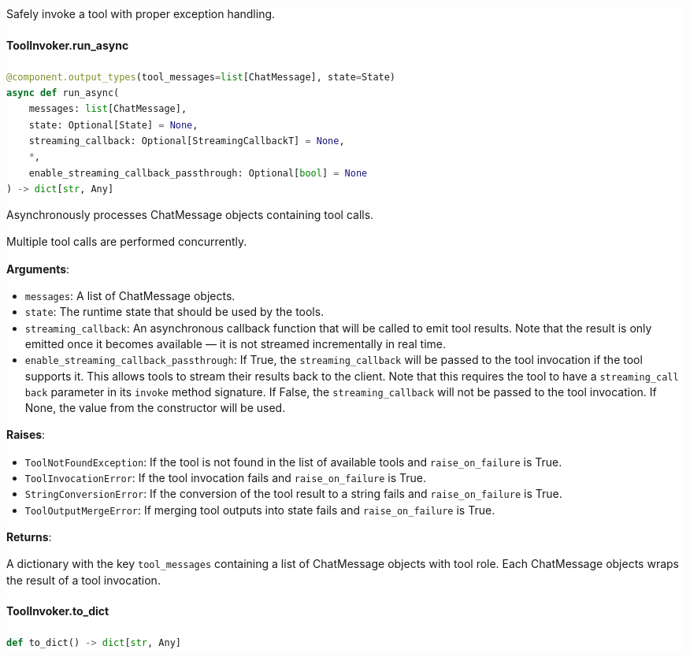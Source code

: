 Safely invoke a tool with proper exception handling.

<a id="tool_invoker.ToolInvoker.run_async"></a>

#### ToolInvoker.run\_async

```python
@component.output_types(tool_messages=list[ChatMessage], state=State)
async def run_async(
    messages: list[ChatMessage],
    state: Optional[State] = None,
    streaming_callback: Optional[StreamingCallbackT] = None,
    *,
    enable_streaming_callback_passthrough: Optional[bool] = None
) -> dict[str, Any]
```

Asynchronously processes ChatMessage objects containing tool calls.

Multiple tool calls are performed concurrently.

**Arguments**:

- `messages`: A list of ChatMessage objects.
- `state`: The runtime state that should be used by the tools.
- `streaming_callback`: An asynchronous callback function that will be called to emit tool results.
Note that the result is only emitted once it becomes available — it is not
streamed incrementally in real time.
- `enable_streaming_callback_passthrough`: If True, the `streaming_callback` will be passed to the tool invocation if the tool supports it.
This allows tools to stream their results back to the client.
Note that this requires the tool to have a `streaming_callback` parameter in its `invoke` method signature.
If False, the `streaming_callback` will not be passed to the tool invocation.
If None, the value from the constructor will be used.

**Raises**:

- `ToolNotFoundException`: If the tool is not found in the list of available tools and `raise_on_failure` is True.
- `ToolInvocationError`: If the tool invocation fails and `raise_on_failure` is True.
- `StringConversionError`: If the conversion of the tool result to a string fails and `raise_on_failure` is True.
- `ToolOutputMergeError`: If merging tool outputs into state fails and `raise_on_failure` is True.

**Returns**:

A dictionary with the key `tool_messages` containing a list of ChatMessage objects with tool role.
Each ChatMessage objects wraps the result of a tool invocation.

<a id="tool_invoker.ToolInvoker.to_dict"></a>

#### ToolInvoker.to\_dict

```python
def to_dict() -> dict[str, Any]
```
